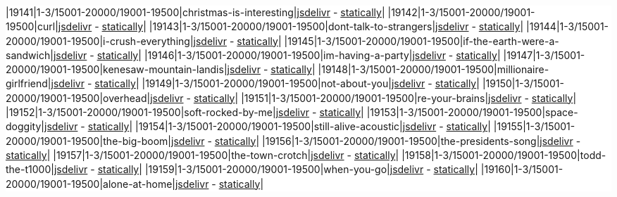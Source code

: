 |19141|1-3/15001-20000/19001-19500|christmas-is-interesting|[jsdelivr](https://cdn.jsdelivr.net/gh/dbchord/webp-old-c-1280x720_1-3/15001-20000/19001-19500/christmas-is-interesting.webp) - [statically](https://cdn.statically.io/gh/dbchord/webp-old-c-1280x720_1-3/img/15001-20000/19001-19500/christmas-is-interesting.webp)|
|19142|1-3/15001-20000/19001-19500|curl|[jsdelivr](https://cdn.jsdelivr.net/gh/dbchord/webp-old-c-1280x720_1-3/15001-20000/19001-19500/curl.webp) - [statically](https://cdn.statically.io/gh/dbchord/webp-old-c-1280x720_1-3/img/15001-20000/19001-19500/curl.webp)|
|19143|1-3/15001-20000/19001-19500|dont-talk-to-strangers|[jsdelivr](https://cdn.jsdelivr.net/gh/dbchord/webp-old-c-1280x720_1-3/15001-20000/19001-19500/dont-talk-to-strangers.webp) - [statically](https://cdn.statically.io/gh/dbchord/webp-old-c-1280x720_1-3/img/15001-20000/19001-19500/dont-talk-to-strangers.webp)|
|19144|1-3/15001-20000/19001-19500|i-crush-everything|[jsdelivr](https://cdn.jsdelivr.net/gh/dbchord/webp-old-c-1280x720_1-3/15001-20000/19001-19500/i-crush-everything.webp) - [statically](https://cdn.statically.io/gh/dbchord/webp-old-c-1280x720_1-3/img/15001-20000/19001-19500/i-crush-everything.webp)|
|19145|1-3/15001-20000/19001-19500|if-the-earth-were-a-sandwich|[jsdelivr](https://cdn.jsdelivr.net/gh/dbchord/webp-old-c-1280x720_1-3/15001-20000/19001-19500/if-the-earth-were-a-sandwich.webp) - [statically](https://cdn.statically.io/gh/dbchord/webp-old-c-1280x720_1-3/img/15001-20000/19001-19500/if-the-earth-were-a-sandwich.webp)|
|19146|1-3/15001-20000/19001-19500|im-having-a-party|[jsdelivr](https://cdn.jsdelivr.net/gh/dbchord/webp-old-c-1280x720_1-3/15001-20000/19001-19500/im-having-a-party.webp) - [statically](https://cdn.statically.io/gh/dbchord/webp-old-c-1280x720_1-3/img/15001-20000/19001-19500/im-having-a-party.webp)|
|19147|1-3/15001-20000/19001-19500|kenesaw-mountain-landis|[jsdelivr](https://cdn.jsdelivr.net/gh/dbchord/webp-old-c-1280x720_1-3/15001-20000/19001-19500/kenesaw-mountain-landis.webp) - [statically](https://cdn.statically.io/gh/dbchord/webp-old-c-1280x720_1-3/img/15001-20000/19001-19500/kenesaw-mountain-landis.webp)|
|19148|1-3/15001-20000/19001-19500|millionaire-girlfriend|[jsdelivr](https://cdn.jsdelivr.net/gh/dbchord/webp-old-c-1280x720_1-3/15001-20000/19001-19500/millionaire-girlfriend.webp) - [statically](https://cdn.statically.io/gh/dbchord/webp-old-c-1280x720_1-3/img/15001-20000/19001-19500/millionaire-girlfriend.webp)|
|19149|1-3/15001-20000/19001-19500|not-about-you|[jsdelivr](https://cdn.jsdelivr.net/gh/dbchord/webp-old-c-1280x720_1-3/15001-20000/19001-19500/not-about-you.webp) - [statically](https://cdn.statically.io/gh/dbchord/webp-old-c-1280x720_1-3/img/15001-20000/19001-19500/not-about-you.webp)|
|19150|1-3/15001-20000/19001-19500|overhead|[jsdelivr](https://cdn.jsdelivr.net/gh/dbchord/webp-old-c-1280x720_1-3/15001-20000/19001-19500/overhead.webp) - [statically](https://cdn.statically.io/gh/dbchord/webp-old-c-1280x720_1-3/img/15001-20000/19001-19500/overhead.webp)|
|19151|1-3/15001-20000/19001-19500|re-your-brains|[jsdelivr](https://cdn.jsdelivr.net/gh/dbchord/webp-old-c-1280x720_1-3/15001-20000/19001-19500/re-your-brains.webp) - [statically](https://cdn.statically.io/gh/dbchord/webp-old-c-1280x720_1-3/img/15001-20000/19001-19500/re-your-brains.webp)|
|19152|1-3/15001-20000/19001-19500|soft-rocked-by-me|[jsdelivr](https://cdn.jsdelivr.net/gh/dbchord/webp-old-c-1280x720_1-3/15001-20000/19001-19500/soft-rocked-by-me.webp) - [statically](https://cdn.statically.io/gh/dbchord/webp-old-c-1280x720_1-3/img/15001-20000/19001-19500/soft-rocked-by-me.webp)|
|19153|1-3/15001-20000/19001-19500|space-doggity|[jsdelivr](https://cdn.jsdelivr.net/gh/dbchord/webp-old-c-1280x720_1-3/15001-20000/19001-19500/space-doggity.webp) - [statically](https://cdn.statically.io/gh/dbchord/webp-old-c-1280x720_1-3/img/15001-20000/19001-19500/space-doggity.webp)|
|19154|1-3/15001-20000/19001-19500|still-alive-acoustic|[jsdelivr](https://cdn.jsdelivr.net/gh/dbchord/webp-old-c-1280x720_1-3/15001-20000/19001-19500/still-alive-acoustic.webp) - [statically](https://cdn.statically.io/gh/dbchord/webp-old-c-1280x720_1-3/img/15001-20000/19001-19500/still-alive-acoustic.webp)|
|19155|1-3/15001-20000/19001-19500|the-big-boom|[jsdelivr](https://cdn.jsdelivr.net/gh/dbchord/webp-old-c-1280x720_1-3/15001-20000/19001-19500/the-big-boom.webp) - [statically](https://cdn.statically.io/gh/dbchord/webp-old-c-1280x720_1-3/img/15001-20000/19001-19500/the-big-boom.webp)|
|19156|1-3/15001-20000/19001-19500|the-presidents-song|[jsdelivr](https://cdn.jsdelivr.net/gh/dbchord/webp-old-c-1280x720_1-3/15001-20000/19001-19500/the-presidents-song.webp) - [statically](https://cdn.statically.io/gh/dbchord/webp-old-c-1280x720_1-3/img/15001-20000/19001-19500/the-presidents-song.webp)|
|19157|1-3/15001-20000/19001-19500|the-town-crotch|[jsdelivr](https://cdn.jsdelivr.net/gh/dbchord/webp-old-c-1280x720_1-3/15001-20000/19001-19500/the-town-crotch.webp) - [statically](https://cdn.statically.io/gh/dbchord/webp-old-c-1280x720_1-3/img/15001-20000/19001-19500/the-town-crotch.webp)|
|19158|1-3/15001-20000/19001-19500|todd-the-t1000|[jsdelivr](https://cdn.jsdelivr.net/gh/dbchord/webp-old-c-1280x720_1-3/15001-20000/19001-19500/todd-the-t1000.webp) - [statically](https://cdn.statically.io/gh/dbchord/webp-old-c-1280x720_1-3/img/15001-20000/19001-19500/todd-the-t1000.webp)|
|19159|1-3/15001-20000/19001-19500|when-you-go|[jsdelivr](https://cdn.jsdelivr.net/gh/dbchord/webp-old-c-1280x720_1-3/15001-20000/19001-19500/when-you-go.webp) - [statically](https://cdn.statically.io/gh/dbchord/webp-old-c-1280x720_1-3/img/15001-20000/19001-19500/when-you-go.webp)|
|19160|1-3/15001-20000/19001-19500|alone-at-home|[jsdelivr](https://cdn.jsdelivr.net/gh/dbchord/webp-old-c-1280x720_1-3/15001-20000/19001-19500/alone-at-home.webp) - [statically](https://cdn.statically.io/gh/dbchord/webp-old-c-1280x720_1-3/img/15001-20000/19001-19500/alone-at-home.webp)|